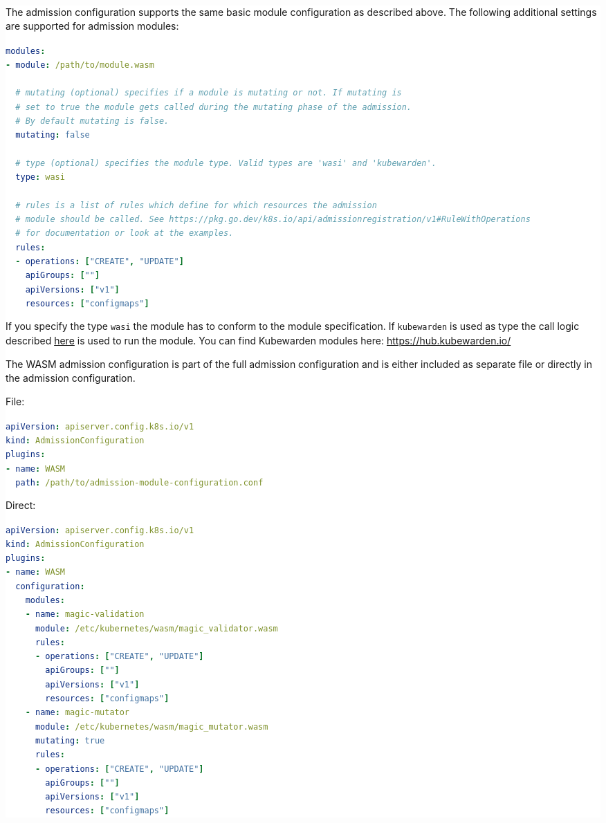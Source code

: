 The admission configuration supports the same basic module configuration as described above. The following additional settings are supported for admission modules:
```yaml
modules:
- module: /path/to/module.wasm

  # mutating (optional) specifies if a module is mutating or not. If mutating is
  # set to true the module gets called during the mutating phase of the admission.
  # By default mutating is false.
  mutating: false

  # type (optional) specifies the module type. Valid types are 'wasi' and 'kubewarden'.
  type: wasi

  # rules is a list of rules which define for which resources the admission
  # module should be called. See https://pkg.go.dev/k8s.io/api/admissionregistration/v1#RuleWithOperations
  # for documentation or look at the examples.
  rules:
  - operations: ["CREATE", "UPDATE"]
    apiGroups: [""]
    apiVersions: ["v1"]
    resources: ["configmaps"]
```

If you specify the type `wasi` the module has to conform to the module specification.
If `kubewarden` is used as type the call logic described [here](https://docs.kubewarden.io/writing-policies/spec/intro-spec) is used to run the module.
You can find Kubewarden modules here: https://hub.kubewarden.io/

The WASM admission configuration is part of the full admission configuration and is either included as separate file or directly in the admission configuration.

File:
```yaml
apiVersion: apiserver.config.k8s.io/v1
kind: AdmissionConfiguration
plugins:
- name: WASM
  path: /path/to/admission-module-configuration.conf
```

Direct:
```yaml
apiVersion: apiserver.config.k8s.io/v1
kind: AdmissionConfiguration
plugins:
- name: WASM
  configuration:
    modules:
    - name: magic-validation
      module: /etc/kubernetes/wasm/magic_validator.wasm
      rules:
      - operations: ["CREATE", "UPDATE"]
        apiGroups: [""]
        apiVersions: ["v1"]
        resources: ["configmaps"]
    - name: magic-mutator
      module: /etc/kubernetes/wasm/magic_mutator.wasm
      mutating: true
      rules:
      - operations: ["CREATE", "UPDATE"]
        apiGroups: [""]
        apiVersions: ["v1"]
        resources: ["configmaps"]
```
